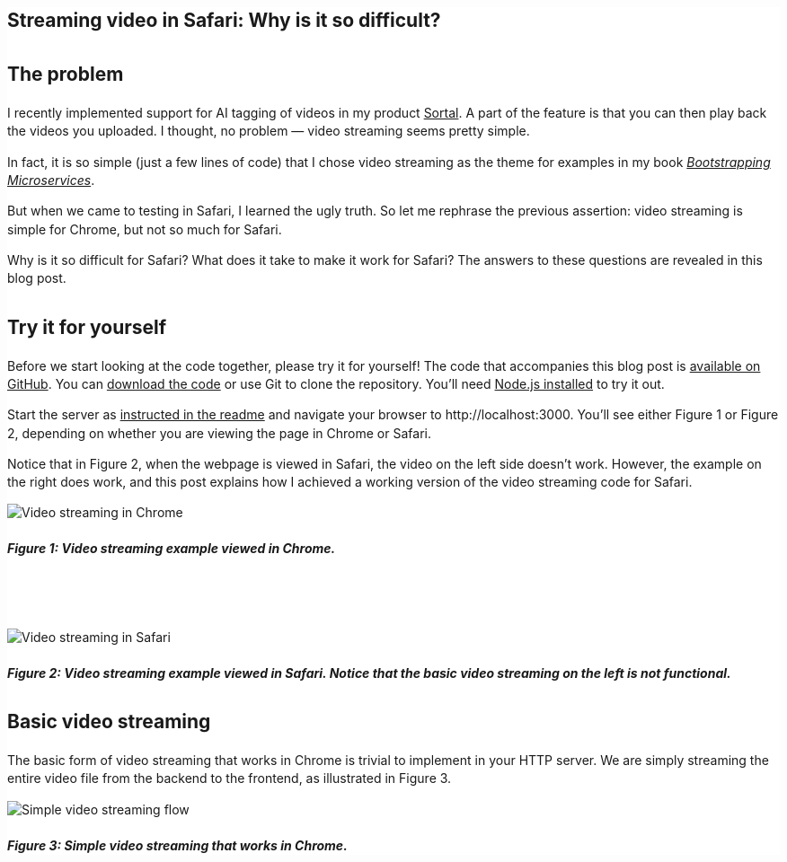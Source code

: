 ## Streaming video in Safari: Why is it so difficult?


## The problem

I recently implemented support for AI tagging of videos in my product [Sortal](https://www.sortal.io/). A part of the feature is that you can then play back the videos you uploaded. I thought, no problem — video streaming seems pretty simple.

In fact, it is so simple (just a few lines of code) that I chose video streaming as the theme for examples in my book *[Bootstrapping Microservices](http://bit.ly/2o0aDsP)*.

But when we came to testing in Safari, I learned the ugly truth. So let me rephrase the previous assertion: video streaming is simple for Chrome, but not so much for Safari.

Why is it so difficult for Safari? What does it take to make it work for Safari? The answers to these questions are revealed in this blog post.

## Try it for yourself

Before we start looking at the code together, please try it for yourself! The code that accompanies this blog post is [available on GitHub](https://github.com/bootstrapping-microservices/video-streaming-example). You can [download the code](https://github.com/bootstrapping-microservices/video-streaming-example/archive/master.zip) or use Git to clone the repository. You’ll need [Node.js installed](https://nodejs.org/en/download/) to try it out.

Start the server as [instructed in the readme](https://github.com/bootstrapping-microservices/video-streaming-example/blob/master/README.MD) and navigate your browser to http://localhost:3000. You’ll see either Figure 1 or Figure 2, depending on whether you are viewing the page in Chrome or Safari.

Notice that in Figure 2, when the webpage is viewed in Safari, the video on the left side doesn’t work. However, the example on the right does work, and this post explains how I achieved a working version of the video streaming code for Safari.

![Video streaming in Chrome](/content/images/2020/10/video-streaming-example-chrome-annotated.png)
##### Figure 1: Video streaming example viewed in Chrome.

<br>
<br>

![Video streaming in Safari](/content/images/2020/10/video-streaming-example-safari-annotated.png)
##### Figure 2: Video streaming example viewed in Safari. Notice that the basic video streaming on the left is not functional.

## Basic video streaming

The basic form of video streaming that works in Chrome is trivial to implement in your HTTP server. We are simply streaming the entire video file from the backend to the frontend, as illustrated in Figure 3.

![Simple video streaming flow](/content/images/2020/10/simple-streaming-flow.png)
##### Figure 3: Simple video streaming that works in Chrome.
